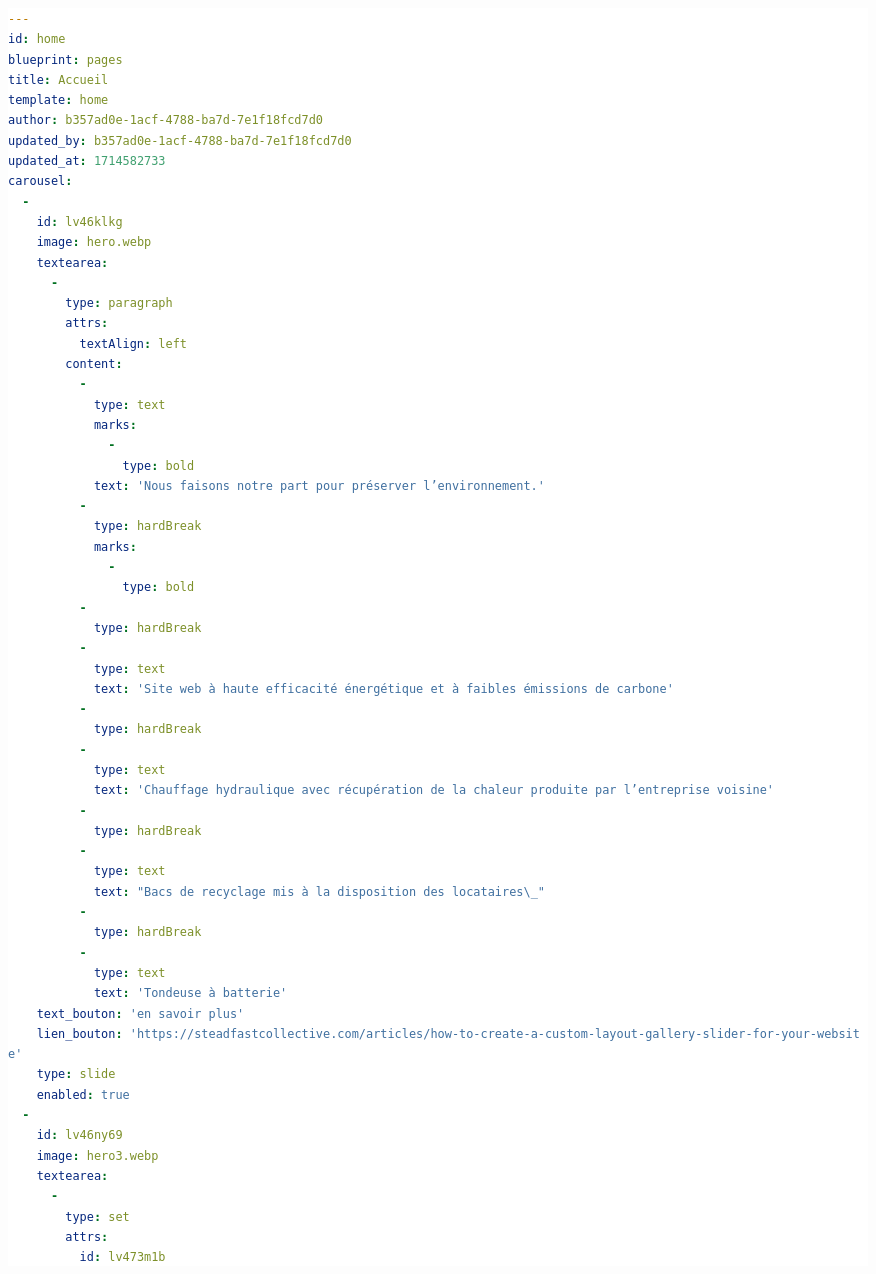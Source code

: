 ```yaml
---
id: home
blueprint: pages
title: Accueil
template: home
author: b357ad0e-1acf-4788-ba7d-7e1f18fcd7d0
updated_by: b357ad0e-1acf-4788-ba7d-7e1f18fcd7d0
updated_at: 1714582733
carousel:
  -
    id: lv46klkg
    image: hero.webp
    textearea:
      -
        type: paragraph
        attrs:
          textAlign: left
        content:
          -
            type: text
            marks:
              -
                type: bold
            text: 'Nous faisons notre part pour préserver l’environnement.'
          -
            type: hardBreak
            marks:
              -
                type: bold
          -
            type: hardBreak
          -
            type: text
            text: 'Site web à haute efficacité énergétique et à faibles émissions de carbone'
          -
            type: hardBreak
          -
            type: text
            text: 'Chauffage hydraulique avec récupération de la chaleur produite par l’entreprise voisine'
          -
            type: hardBreak
          -
            type: text
            text: "Bacs de recyclage mis à la disposition des locataires\_"
          -
            type: hardBreak
          -
            type: text
            text: 'Tondeuse à batterie'
    text_bouton: 'en savoir plus'
    lien_bouton: 'https://steadfastcollective.com/articles/how-to-create-a-custom-layout-gallery-slider-for-your-website'
    type: slide
    enabled: true
  -
    id: lv46ny69
    image: hero3.webp
    textearea:
      -
        type: set
        attrs:
          id: lv473m1b
```